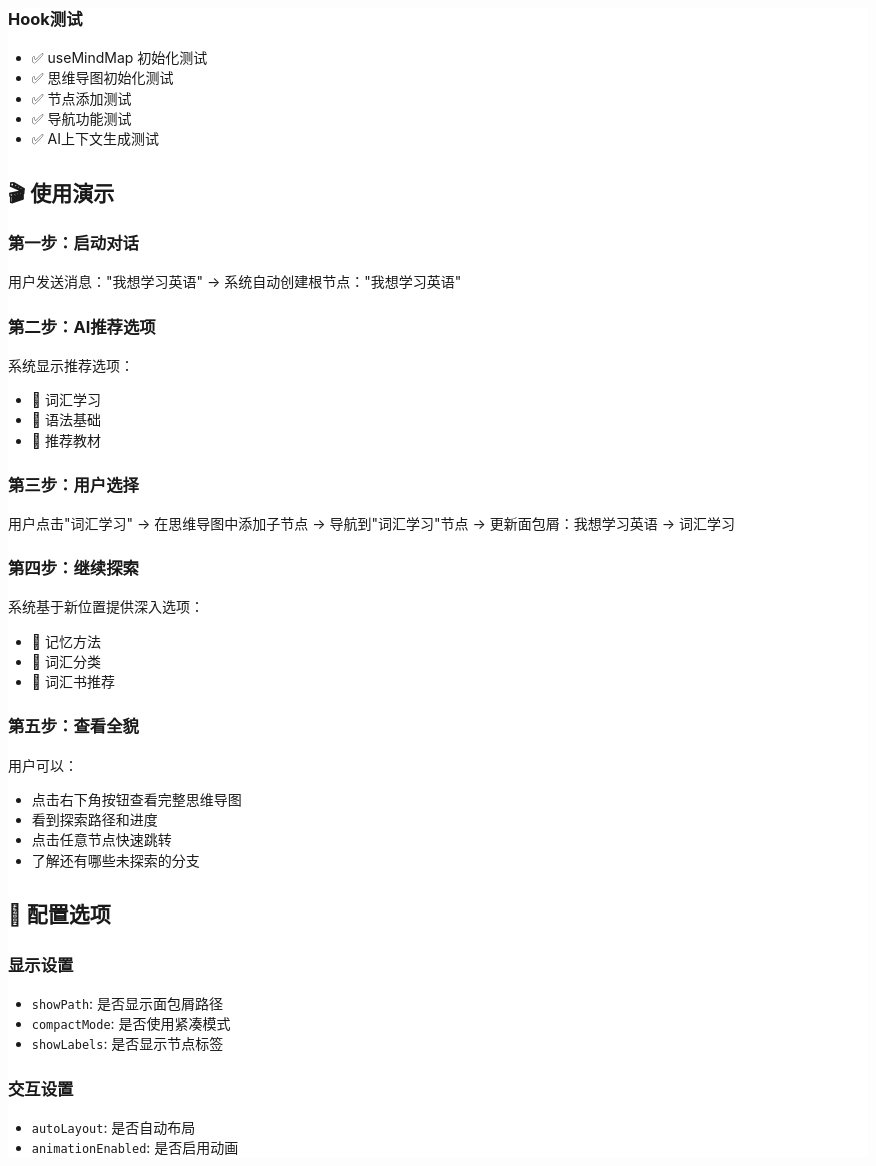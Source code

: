 ### Hook测试
- ✅ useMindMap 初始化测试
- ✅ 思维导图初始化测试
- ✅ 节点添加测试
- ✅ 导航功能测试
- ✅ AI上下文生成测试

## 🎬 使用演示

### 第一步：启动对话
用户发送消息："我想学习英语"
→ 系统自动创建根节点："我想学习英语"

### 第二步：AI推荐选项
系统显示推荐选项：
- 🌿 词汇学习
- 🌿 语法基础
- 🔗 推荐教材

### 第三步：用户选择
用户点击"词汇学习"
→ 在思维导图中添加子节点
→ 导航到"词汇学习"节点
→ 更新面包屑：我想学习英语 → 词汇学习

### 第四步：继续探索
系统基于新位置提供深入选项：
- 🌿 记忆方法
- 🌿 词汇分类
- 🔗 词汇书推荐

### 第五步：查看全貌
用户可以：
- 点击右下角按钮查看完整思维导图
- 看到探索路径和进度
- 点击任意节点快速跳转
- 了解还有哪些未探索的分支

## 🔧 配置选项

### 显示设置
- `showPath`: 是否显示面包屑路径
- `compactMode`: 是否使用紧凑模式
- `showLabels`: 是否显示节点标签

### 交互设置
- `autoLayout`: 是否自动布局
- `animationEnabled`: 是否启用动画
